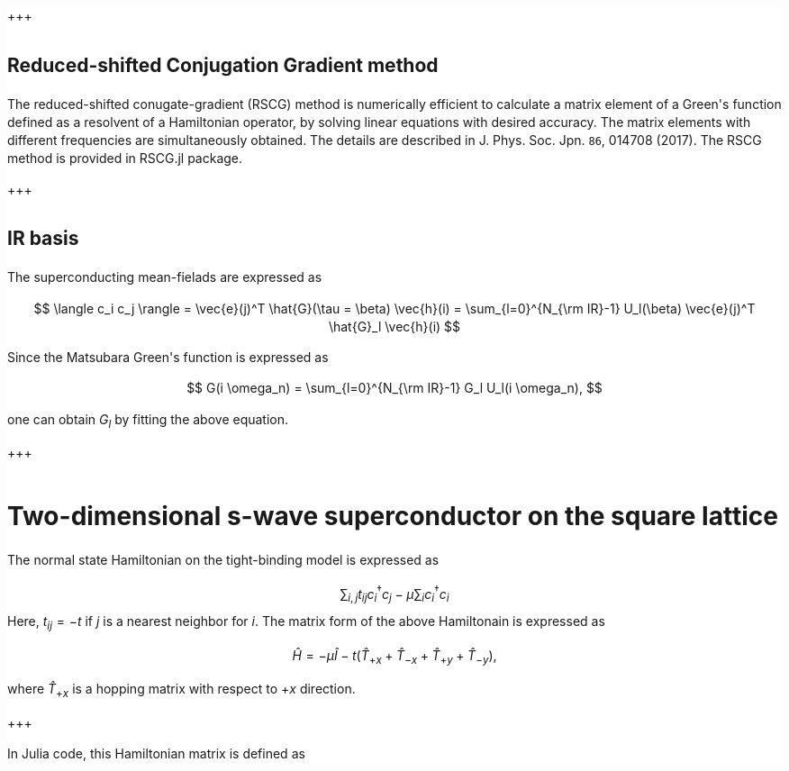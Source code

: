 

+++

## Reduced-shifted Conjugation Gradient method
The reduced-shifted conugate-gradient (RSCG) method is numerically efficient to calculate a matrix element of a Green's function defined as a resolvent of a Hamiltonian operator, by solving linear equations with desired accuracy. The matrix elements with different frequencies are simultaneously obtained. The details are described in J. Phys. Soc. Jpn. `86`, 014708 (2017). The RSCG method is provided in RSCG.jl package. 

+++

## IR basis
The superconducting mean-fielads are expressed as 

$$
\langle c_i c_j \rangle =  \vec{e}(j)^T \hat{G}(\tau = \beta) \vec{h}(i) = \sum_{l=0}^{N_{\rm IR}-1} U_l(\beta) \vec{e}(j)^T \hat{G}_l \vec{h}(i)
$$

Since the Matsubara Green's function is expressed as 

$$
G(i \omega_n) = \sum_{l=0}^{N_{\rm IR}-1} G_l U_l(i \omega_n),
$$

one can obtain $G_l$ by fitting the above equation. 

+++

# Two-dimensional s-wave superconductor on the square lattice

The normal state Hamiltonian on the tight-binding model is expressed as 

$$
\sum_{i,j} t_{ij} c_i^{\dagger} c_j - \mu \sum_i c_i^{\dagger} c_i
$$
Here, $t_{ij} = -t$ if $j$ is a nearest neighbor for $i$. 
The matrix form of the above Hamiltonain is expressed as 

$$
\hat{H} = -\mu \hat{I} -t (\hat{T}_{+x} + \hat{T}_{-x} + \hat{T}_{+y} + \hat{T}_{-y}),
$$

where $\hat{T}_{+x}$ is a hopping matrix with respect to $+x$ direction. 


+++

In Julia code, this Hamiltonian matrix is defined as 

```{code-cell}

```
